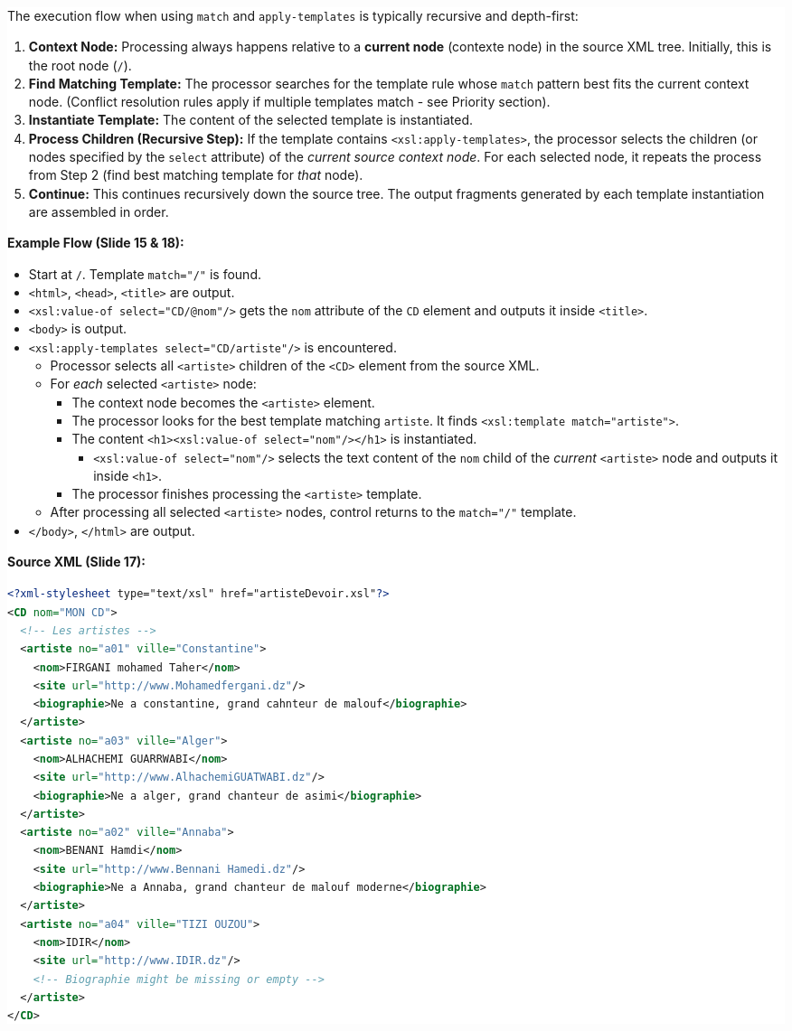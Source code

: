 The execution flow when using `match` and `apply-templates` is typically recursive and depth-first:

1.  **Context Node:** Processing always happens relative to a **current node** (contexte node) in the source XML tree. Initially, this is the root node (`/`).
2.  **Find Matching Template:** The processor searches for the template rule whose `match` pattern best fits the current context node. (Conflict resolution rules apply if multiple templates match - see Priority section).
3.  **Instantiate Template:** The content of the selected template is instantiated.
4.  **Process Children (Recursive Step):** If the template contains `<xsl:apply-templates>`, the processor selects the children (or nodes specified by the `select` attribute) of the *current source context node*. For each selected node, it repeats the process from Step 2 (find best matching template for *that* node).
5.  **Continue:** This continues recursively down the source tree. The output fragments generated by each template instantiation are assembled in order.

**Example Flow (Slide 15 & 18):**

*   Start at `/`. Template `match="/"` is found.
*   `<html>`, `<head>`, `<title>` are output.
*   `<xsl:value-of select="CD/@nom"/>` gets the `nom` attribute of the `CD` element and outputs it inside `<title>`.
*   `<body>` is output.
*   `<xsl:apply-templates select="CD/artiste"/>` is encountered.
    *   Processor selects all `<artiste>` children of the `<CD>` element from the source XML.
    *   For *each* selected `<artiste>` node:
        *   The context node becomes the `<artiste>` element.
        *   The processor looks for the best template matching `artiste`. It finds `<xsl:template match="artiste">`.
        *   The content `<h1><xsl:value-of select="nom"/></h1>` is instantiated.
            *   `<xsl:value-of select="nom"/>` selects the text content of the `nom` child of the *current* `<artiste>` node and outputs it inside `<h1>`.
        *   The processor finishes processing the `<artiste>` template.
    *   After processing all selected `<artiste>` nodes, control returns to the `match="/"` template.
*   `</body>`, `</html>` are output.

**Source XML (Slide 17):**
```xml
<?xml-stylesheet type="text/xsl" href="artisteDevoir.xsl"?>
<CD nom="MON CD"> 
  <!-- Les artistes -->
  <artiste no="a01" ville="Constantine">
    <nom>FIRGANI mohamed Taher</nom>
    <site url="http://www.Mohamedfergani.dz"/>
    <biographie>Ne a constantine, grand cahnteur de malouf</biographie>
  </artiste>
  <artiste no="a03" ville="Alger">
    <nom>ALHACHEMI GUARRWABI</nom>
    <site url="http://www.AlhachemiGUATWABI.dz"/>
    <biographie>Ne a alger, grand chanteur de asimi</biographie>
  </artiste>
  <artiste no="a02" ville="Annaba">
    <nom>BENANI Hamdi</nom>
    <site url="http://www.Bennani Hamedi.dz"/>
    <biographie>Ne a Annaba, grand chanteur de malouf moderne</biographie>
  </artiste>
  <artiste no="a04" ville="TIZI OUZOU">
    <nom>IDIR</nom>
    <site url="http://www.IDIR.dz"/>
    <!-- Biographie might be missing or empty -->
  </artiste>
</CD>
```
